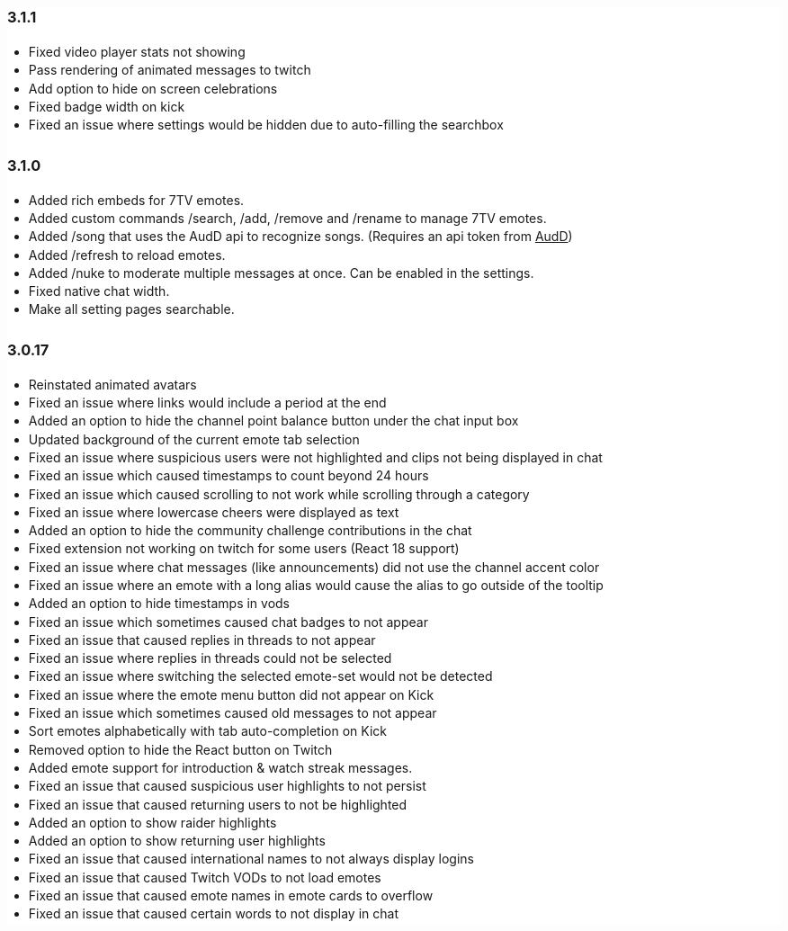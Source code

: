 ### 3.1.1

- Fixed video player stats not showing
- Pass rendering of animated messages to twitch
- Add option to hide on screen celebrations
- Fixed badge width on kick
- Fixed an issue where settings would be hidden due to auto-filling the searchbox

### 3.1.0

- Added rich embeds for 7TV emotes.
- Added custom commands /search, /add, /remove and /rename to manage 7TV emotes.
- Added /song that uses the AudD api to recognize songs. (Requires an api token from [AudD](https://audd.io/))
- Added /refresh to reload emotes.
- Added /nuke to moderate multiple messages at once. Can be enabled in the settings.
- Fixed native chat width.
- Make all setting pages searchable.

### 3.0.17

- Reinstated animated avatars
- Fixed an issue where links would include a period at the end
- Added an option to hide the channel point balance button under the chat input box
- Updated background of the current emote tab selection
- Fixed an issue where suspicious users were not highlighted and clips not being displayed in chat
- Fixed an issue which caused timestamps to count beyond 24 hours
- Fixed an issue which caused scrolling to not work while scrolling through a category
- Fixed an issue where lowercase cheers were displayed as text
- Added an option to hide the community challenge contributions in the chat
- Fixed extension not working on twitch for some users (React 18 support)
- Fixed an issue where chat messages (like announcements) did not use the channel accent color
- Fixed an issue where an emote with a long alias would cause the alias to go outside of the tooltip
- Added an option to hide timestamps in vods
- Fixed an issue which sometimes caused chat badges to not appear
- Fixed an issue that caused replies in threads to not appear
- Fixed an issue where replies in threads could not be selected
- Fixed an issue where switching the selected emote-set would not be detected
- Fixed an issue where the emote menu button did not appear on Kick
- Fixed an issue which sometimes caused old messages to not appear
- Sort emotes alphabetically with tab auto-completion on Kick
- Removed option to hide the React button on Twitch
- Added emote support for introduction & watch streak messages.
- Fixed an issue that caused suspicious user highlights to not persist
- Fixed an issue that caused returning users to not be highlighted
- Added an option to show raider highlights
- Added an option to show returning user highlights
- Fixed an issue that caused international names to not always display logins
- Fixed an issue that caused Twitch VODs to not load emotes
- Fixed an issue that caused emote names in emote cards to overflow
- Fixed an issue that caused certain words to not display in chat
